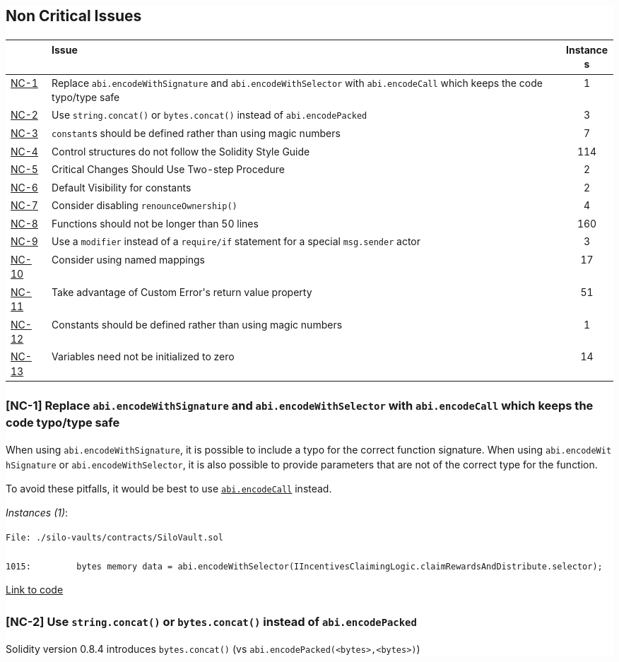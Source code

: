 
## Non Critical Issues


| |Issue|Instances|
|-|:-|:-:|
| [NC-1](#NC-1) | Replace `abi.encodeWithSignature` and `abi.encodeWithSelector` with `abi.encodeCall` which keeps the code typo/type safe | 1 |
| [NC-2](#NC-2) | Use `string.concat()` or `bytes.concat()` instead of `abi.encodePacked` | 3 |
| [NC-3](#NC-3) | `constant`s should be defined rather than using magic numbers | 7 |
| [NC-4](#NC-4) | Control structures do not follow the Solidity Style Guide | 114 |
| [NC-5](#NC-5) | Critical Changes Should Use Two-step Procedure | 2 |
| [NC-6](#NC-6) | Default Visibility for constants | 2 |
| [NC-7](#NC-7) | Consider disabling `renounceOwnership()` | 4 |
| [NC-8](#NC-8) | Functions should not be longer than 50 lines | 160 |
| [NC-9](#NC-9) | Use a `modifier` instead of a `require/if` statement for a special `msg.sender` actor | 3 |
| [NC-10](#NC-10) | Consider using named mappings | 17 |
| [NC-11](#NC-11) | Take advantage of Custom Error's return value property | 51 |
| [NC-12](#NC-12) | Constants should be defined rather than using magic numbers | 1 |
| [NC-13](#NC-13) | Variables need not be initialized to zero | 14 |
### <a name="NC-1"></a>[NC-1] Replace `abi.encodeWithSignature` and `abi.encodeWithSelector` with `abi.encodeCall` which keeps the code typo/type safe
When using `abi.encodeWithSignature`, it is possible to include a typo for the correct function signature.
When using `abi.encodeWithSignature` or `abi.encodeWithSelector`, it is also possible to provide parameters that are not of the correct type for the function.

To avoid these pitfalls, it would be best to use [`abi.encodeCall`](https://solidity-by-example.org/abi-encode/) instead.

*Instances (1)*:
```solidity
File: ./silo-vaults/contracts/SiloVault.sol

1015:         bytes memory data = abi.encodeWithSelector(IIncentivesClaimingLogic.claimRewardsAndDistribute.selector);

```
[Link to code](https://github.com/code-423n4/2025-03-silo-finance/blob/main/./silo-vaults/contracts/SiloVault.sol)

### <a name="NC-2"></a>[NC-2] Use `string.concat()` or `bytes.concat()` instead of `abi.encodePacked`
Solidity version 0.8.4 introduces `bytes.concat()` (vs `abi.encodePacked(<bytes>,<bytes>)`)
